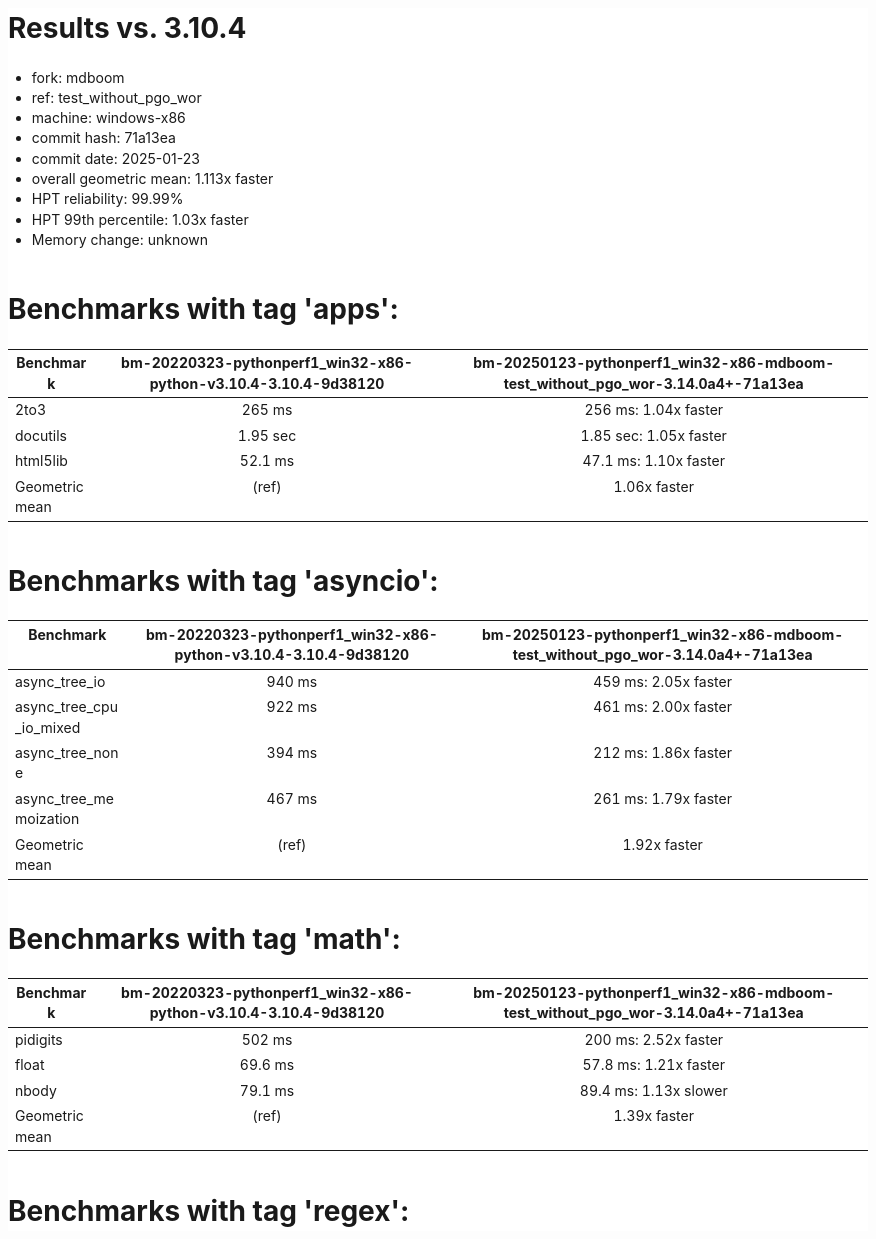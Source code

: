 # Results vs. 3.10.4

- fork: mdboom
- ref: test_without_pgo_wor
- machine: windows-x86
- commit hash: 71a13ea
- commit date: 2025-01-23
- overall geometric mean: 1.113x faster
- HPT reliability: 99.99%
- HPT 99th percentile: 1.03x faster
- Memory change: unknown

Benchmarks with tag 'apps':
===========================

| Benchmark      | bm-20220323-pythonperf1_win32-x86-python-v3.10.4-3.10.4-9d38120 | bm-20250123-pythonperf1_win32-x86-mdboom-test_without_pgo_wor-3.14.0a4+-71a13ea |
|----------------|:---------------------------------------------------------------:|:-------------------------------------------------------------------------------:|
| 2to3           | 265 ms                                                          | 256 ms: 1.04x faster                                                            |
| docutils       | 1.95 sec                                                        | 1.85 sec: 1.05x faster                                                          |
| html5lib       | 52.1 ms                                                         | 47.1 ms: 1.10x faster                                                           |
| Geometric mean | (ref)                                                           | 1.06x faster                                                                    |

Benchmarks with tag 'asyncio':
==============================

| Benchmark               | bm-20220323-pythonperf1_win32-x86-python-v3.10.4-3.10.4-9d38120 | bm-20250123-pythonperf1_win32-x86-mdboom-test_without_pgo_wor-3.14.0a4+-71a13ea |
|-------------------------|:---------------------------------------------------------------:|:-------------------------------------------------------------------------------:|
| async_tree_io           | 940 ms                                                          | 459 ms: 2.05x faster                                                            |
| async_tree_cpu_io_mixed | 922 ms                                                          | 461 ms: 2.00x faster                                                            |
| async_tree_none         | 394 ms                                                          | 212 ms: 1.86x faster                                                            |
| async_tree_memoization  | 467 ms                                                          | 261 ms: 1.79x faster                                                            |
| Geometric mean          | (ref)                                                           | 1.92x faster                                                                    |

Benchmarks with tag 'math':
===========================

| Benchmark      | bm-20220323-pythonperf1_win32-x86-python-v3.10.4-3.10.4-9d38120 | bm-20250123-pythonperf1_win32-x86-mdboom-test_without_pgo_wor-3.14.0a4+-71a13ea |
|----------------|:---------------------------------------------------------------:|:-------------------------------------------------------------------------------:|
| pidigits       | 502 ms                                                          | 200 ms: 2.52x faster                                                            |
| float          | 69.6 ms                                                         | 57.8 ms: 1.21x faster                                                           |
| nbody          | 79.1 ms                                                         | 89.4 ms: 1.13x slower                                                           |
| Geometric mean | (ref)                                                           | 1.39x faster                                                                    |

Benchmarks with tag 'regex':
============================

